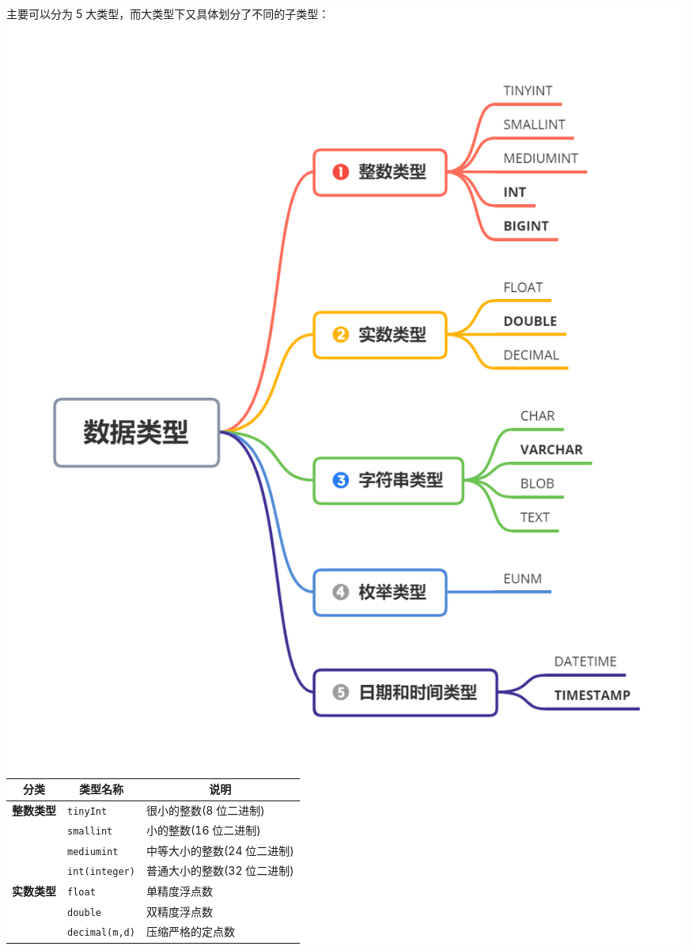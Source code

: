 主要可以分为 5 大类型，而大类型下又具体划分了不同的子类型：

![](./assets/20220807-mysql/datatype.png)

| **分类**           | **类型名称**   | **说明**                                                         |
| ------------------ | -------------- | ---------------------------------------------------------------- |
| **整数类型**       | `tinyInt`      | 很小的整数(8 位二进制)                                           |
|                    | `smallint`     | 小的整数(16 位二进制)                                            |
|                    | `mediumint`    | 中等大小的整数(24 位二进制)                                      |
|                    | `int(integer)` | 普通大小的整数(32 位二进制)                                      |
| **实数类型**       | `float`        | 单精度浮点数                                                     |
|                    | `double`       | 双精度浮点数                                                     |
|                    | `decimal(m,d)` | 压缩严格的定点数                                                 |